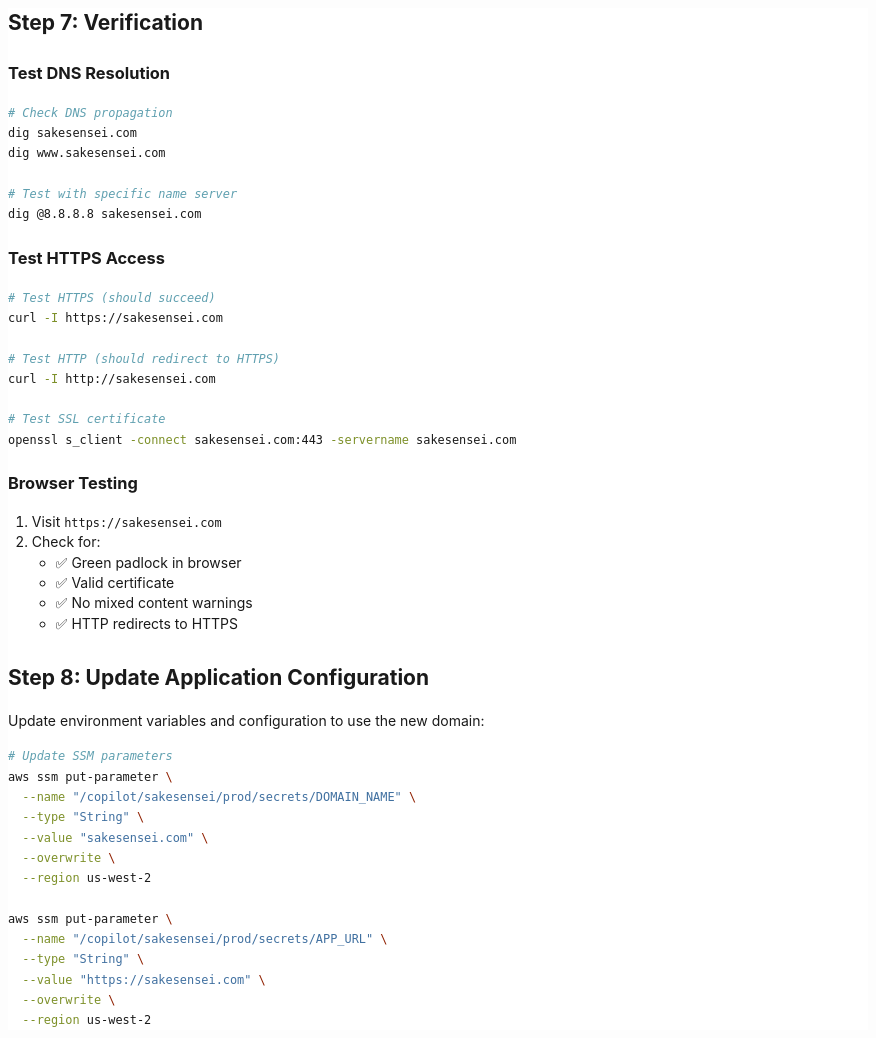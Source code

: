 ## Step 7: Verification

### Test DNS Resolution

```bash
# Check DNS propagation
dig sakesensei.com
dig www.sakesensei.com

# Test with specific name server
dig @8.8.8.8 sakesensei.com
```

### Test HTTPS Access

```bash
# Test HTTPS (should succeed)
curl -I https://sakesensei.com

# Test HTTP (should redirect to HTTPS)
curl -I http://sakesensei.com

# Test SSL certificate
openssl s_client -connect sakesensei.com:443 -servername sakesensei.com
```

### Browser Testing

1. Visit `https://sakesensei.com`
2. Check for:
   - ✅ Green padlock in browser
   - ✅ Valid certificate
   - ✅ No mixed content warnings
   - ✅ HTTP redirects to HTTPS

## Step 8: Update Application Configuration

Update environment variables and configuration to use the new domain:

```bash
# Update SSM parameters
aws ssm put-parameter \
  --name "/copilot/sakesensei/prod/secrets/DOMAIN_NAME" \
  --type "String" \
  --value "sakesensei.com" \
  --overwrite \
  --region us-west-2

aws ssm put-parameter \
  --name "/copilot/sakesensei/prod/secrets/APP_URL" \
  --type "String" \
  --value "https://sakesensei.com" \
  --overwrite \
  --region us-west-2
```
